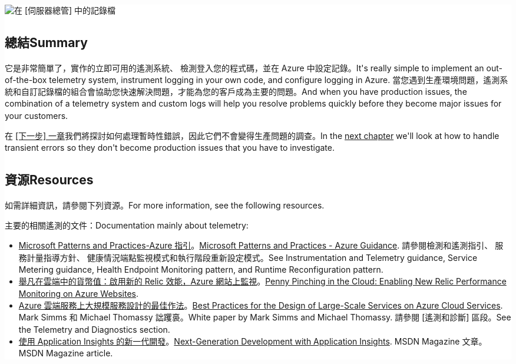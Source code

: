 ![在 [伺服器總管] 中的記錄檔](http://wacomdpsstorage.blob.core.windows.net/articlesmedia/content-ppe.windowsazure.com/documentation/articles/web-sites-dotnet-troubleshoot-visual-studio/20140115062810/tws-storagelogs.png)

## <a name="summary"></a><span data-ttu-id="3e6f1-295">總結</span><span class="sxs-lookup"><span data-stu-id="3e6f1-295">Summary</span></span>

<span data-ttu-id="3e6f1-296">它是非常簡單了，實作的立即可用的遙測系統、 檢測登入您的程式碼，並在 Azure 中設定記錄。</span><span class="sxs-lookup"><span data-stu-id="3e6f1-296">It's really simple to implement an out-of-the-box telemetry system, instrument logging in your own code, and configure logging in Azure.</span></span> <span data-ttu-id="3e6f1-297">當您遇到生產環境問題，遙測系統和自訂記錄檔的組合會協助您快速解決問題，才能為您的客戶成為主要的問題。</span><span class="sxs-lookup"><span data-stu-id="3e6f1-297">And when you have production issues, the combination of a telemetry system and custom logs will help you resolve problems quickly before they become major issues for your customers.</span></span>

<span data-ttu-id="3e6f1-298">在 [[下一步] 一章](transient-fault-handling.md)我們將探討如何處理暫時性錯誤，因此它們不會變得生產問題的調查。</span><span class="sxs-lookup"><span data-stu-id="3e6f1-298">In the [next chapter](transient-fault-handling.md) we'll look at how to handle transient errors so they don't become production issues that you have to investigate.</span></span>

## <a name="resources"></a><span data-ttu-id="3e6f1-299">資源</span><span class="sxs-lookup"><span data-stu-id="3e6f1-299">Resources</span></span>

<span data-ttu-id="3e6f1-300">如需詳細資訊，請參閱下列資源。</span><span class="sxs-lookup"><span data-stu-id="3e6f1-300">For more information, see the following resources.</span></span>

<span data-ttu-id="3e6f1-301">主要的相關遙測的文件：</span><span class="sxs-lookup"><span data-stu-id="3e6f1-301">Documentation mainly about telemetry:</span></span>

- <span data-ttu-id="3e6f1-302">[Microsoft Patterns and Practices-Azure 指引](https://msdn.microsoft.com/library/dn568099.aspx)。</span><span class="sxs-lookup"><span data-stu-id="3e6f1-302">[Microsoft Patterns and Practices - Azure Guidance](https://msdn.microsoft.com/library/dn568099.aspx).</span></span> <span data-ttu-id="3e6f1-303">請參閱檢測和遙測指引、 服務計量指導方針、 健康情況端點監視模式和執行階段重新設定模式。</span><span class="sxs-lookup"><span data-stu-id="3e6f1-303">See Instrumentation and Telemetry guidance, Service Metering  guidance, Health Endpoint Monitoring pattern, and Runtime Reconfiguration pattern.</span></span>
- <span data-ttu-id="3e6f1-304">[舉凡在雲端中的貨幣值：啟用新的 Relic 效能，Azure 網站上監視](http://www.hanselman.com/blog/PennyPinchingInTheCloudEnablingNewRelicPerformanceMonitoringOnWindowsAzureWebsites.aspx)。</span><span class="sxs-lookup"><span data-stu-id="3e6f1-304">[Penny Pinching in the Cloud: Enabling New Relic Performance Monitoring on Azure Websites](http://www.hanselman.com/blog/PennyPinchingInTheCloudEnablingNewRelicPerformanceMonitoringOnWindowsAzureWebsites.aspx).</span></span>
- <span data-ttu-id="3e6f1-305">[Azure 雲端服務上大規模服務設計的最佳作法](https://msdn.microsoft.com/library/windowsazure/jj717232.aspx)。</span><span class="sxs-lookup"><span data-stu-id="3e6f1-305">[Best Practices for the Design of Large-Scale Services on Azure Cloud Services](https://msdn.microsoft.com/library/windowsazure/jj717232.aspx).</span></span> <span data-ttu-id="3e6f1-306">Mark Simms 和 Michael Thomassy 詘躩裛。</span><span class="sxs-lookup"><span data-stu-id="3e6f1-306">White paper by Mark Simms and Michael Thomassy.</span></span> <span data-ttu-id="3e6f1-307">請參閱 [遙測和診斷] 區段。</span><span class="sxs-lookup"><span data-stu-id="3e6f1-307">See the Telemetry and Diagnostics section.</span></span>
- <span data-ttu-id="3e6f1-308">[使用 Application Insights 的新一代開發](https://msdn.microsoft.com/magazine/dn683794.aspx)。</span><span class="sxs-lookup"><span data-stu-id="3e6f1-308">[Next-Generation Development with Application Insights](https://msdn.microsoft.com/magazine/dn683794.aspx).</span></span> <span data-ttu-id="3e6f1-309">MSDN Magazine 文章。</span><span class="sxs-lookup"><span data-stu-id="3e6f1-309">MSDN Magazine article.</span></span>
